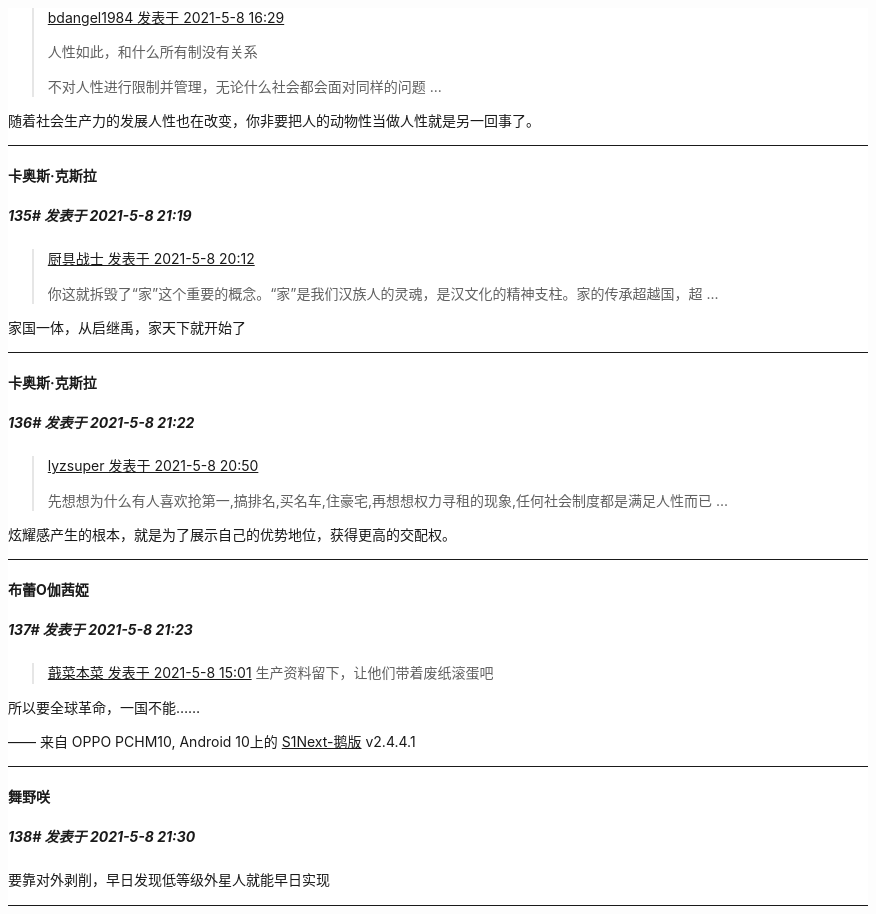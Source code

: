 
<blockquote><a href="httphttps://bbs.saraba1st.com/2b/forum.php?mod=redirect&amp;goto=findpost&amp;pid=51182227&amp;ptid=2002988" target="_blank">bdangel1984 发表于 2021-5-8 16:29</a>

人性如此，和什么所有制没有关系


不对人性进行限制并管理，无论什么社会都会面对同样的问题 ...</blockquote>
随着社会生产力的发展人性也在改变，你非要把人的动物性当做人性就是另一回事了。


*****

####  卡奥斯·克斯拉  
##### 135#       发表于 2021-5-8 21:19


<blockquote><a href="httphttps://bbs.saraba1st.com/2b/forum.php?mod=redirect&amp;goto=findpost&amp;pid=51184304&amp;ptid=2002988" target="_blank">厨具战士 发表于 2021-5-8 20:12</a>

你这就拆毁了“家”这个重要的概念。“家”是我们汉族人的灵魂，是汉文化的精神支柱。家的传承超越国，超 ...</blockquote>
家国一体，从启继禹，家天下就开始了


*****

####  卡奥斯·克斯拉  
##### 136#       发表于 2021-5-8 21:22


<blockquote><a href="httphttps://bbs.saraba1st.com/2b/forum.php?mod=redirect&amp;goto=findpost&amp;pid=51184634&amp;ptid=2002988" target="_blank">lyzsuper 发表于 2021-5-8 20:50</a>

先想想为什么有人喜欢抢第一,搞排名,买名车,住豪宅,再想想权力寻租的现象,任何社会制度都是满足人性而已 ...</blockquote>
炫耀感产生的根本，就是为了展示自己的优势地位，获得更高的交配权。


*****

####  布蕾O伽茜婭  
##### 137#       发表于 2021-5-8 21:23


<blockquote><a href="httphttps://bbs.saraba1st.com/2b/forum.php?mod=redirect&amp;goto=findpost&amp;pid=51181316&amp;ptid=2002988" target="_blank">蕺菜本菜 发表于 2021-5-8 15:01</a>
生产资料留下，让他们带着废纸滚蛋吧</blockquote>
所以要全球革命，一国不能……

—— 来自 OPPO PCHM10, Android 10上的 [S1Next-鹅版](https://github.com/ykrank/S1-Next/releases) v2.4.4.1


*****

####  舞野咲  
##### 138#       发表于 2021-5-8 21:30


要靠对外剥削，早日发现低等级外星人就能早日实现


*****
